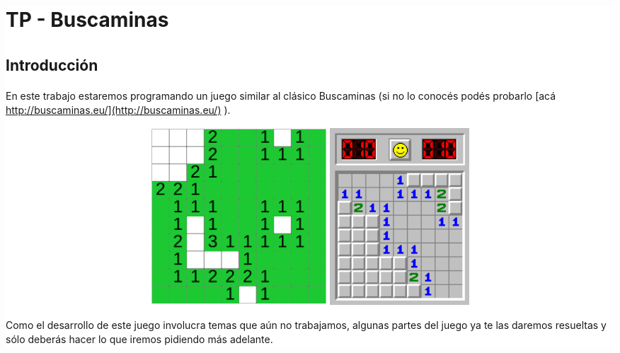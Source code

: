 # TP - Buscaminas

## Introducción
En este trabajo estaremos programando un juego similar al clásico Buscaminas (si no lo conocés podés probarlo [acá http://buscaminas.eu/](http://buscaminas.eu/) ). 

<center>
	<img src="img/buscaminas1.png" height="250"/>
	<img src="img/buscaminas2.png" height="250"/>
</center>

Como el desarrollo de este juego involucra temas que aún no trabajamos, algunas partes del juego ya te las daremos resueltas y sólo deberás hacer lo que iremos pidiendo más adelante.
